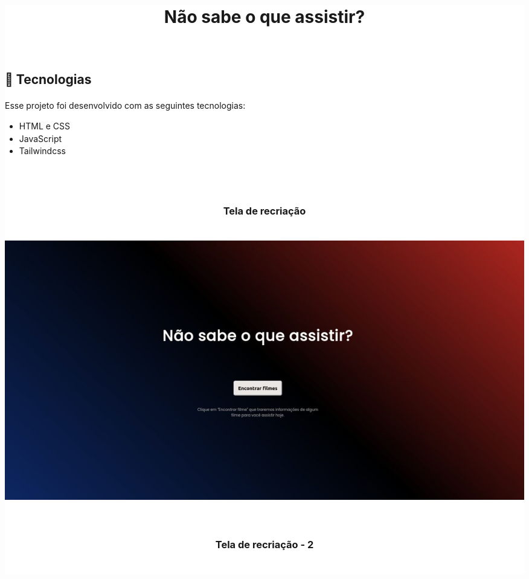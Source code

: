 <h1 align="center"> Não sabe o que assistir? </h1>

<br>

## 🚀 Tecnologias

Esse projeto foi desenvolvido com as seguintes tecnologias:

- HTML e CSS
- JavaScript
- Tailwindcss

<br>



<br>
<h3 align="center">Tela de recriação </h3>
<p align="center">
<br>
  <img src="./assets/print1.jpg" width="100%">
</p>
<br>

<h3 align="center">Tela de recriação - 2 </h3>
<p align="center">
<br>
